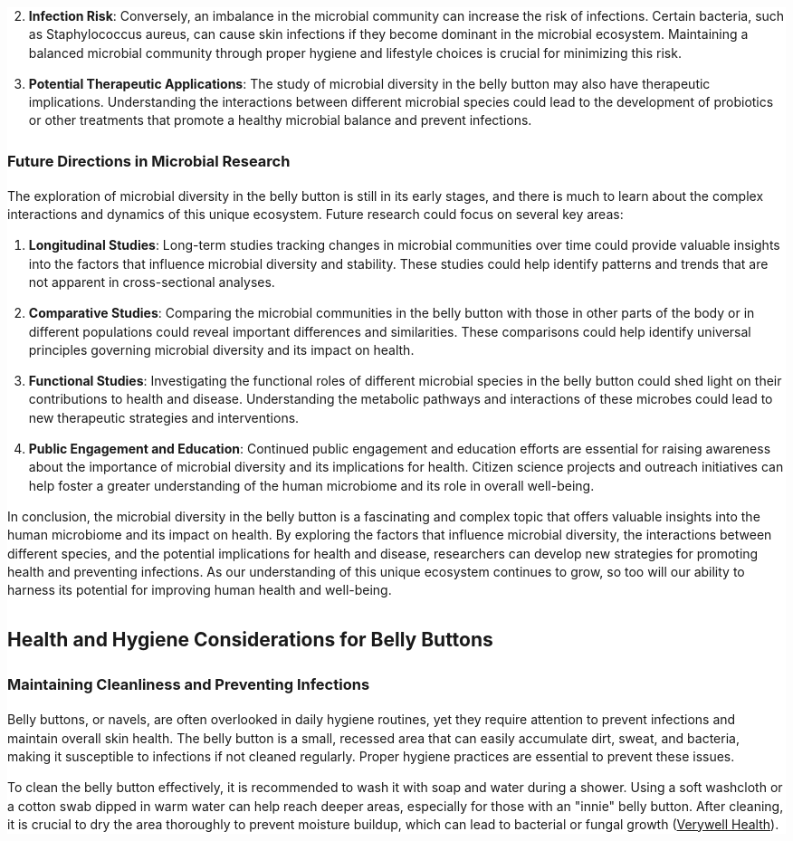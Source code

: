 2. **Infection Risk**: Conversely, an imbalance in the microbial community can increase the risk of infections. Certain bacteria, such as Staphylococcus aureus, can cause skin infections if they become dominant in the microbial ecosystem. Maintaining a balanced microbial community through proper hygiene and lifestyle choices is crucial for minimizing this risk.

3. **Potential Therapeutic Applications**: The study of microbial diversity in the belly button may also have therapeutic implications. Understanding the interactions between different microbial species could lead to the development of probiotics or other treatments that promote a healthy microbial balance and prevent infections.

### Future Directions in Microbial Research

The exploration of microbial diversity in the belly button is still in its early stages, and there is much to learn about the complex interactions and dynamics of this unique ecosystem. Future research could focus on several key areas:

1. **Longitudinal Studies**: Long-term studies tracking changes in microbial communities over time could provide valuable insights into the factors that influence microbial diversity and stability. These studies could help identify patterns and trends that are not apparent in cross-sectional analyses.

2. **Comparative Studies**: Comparing the microbial communities in the belly button with those in other parts of the body or in different populations could reveal important differences and similarities. These comparisons could help identify universal principles governing microbial diversity and its impact on health.

3. **Functional Studies**: Investigating the functional roles of different microbial species in the belly button could shed light on their contributions to health and disease. Understanding the metabolic pathways and interactions of these microbes could lead to new therapeutic strategies and interventions.

4. **Public Engagement and Education**: Continued public engagement and education efforts are essential for raising awareness about the importance of microbial diversity and its implications for health. Citizen science projects and outreach initiatives can help foster a greater understanding of the human microbiome and its role in overall well-being.

In conclusion, the microbial diversity in the belly button is a fascinating and complex topic that offers valuable insights into the human microbiome and its impact on health. By exploring the factors that influence microbial diversity, the interactions between different species, and the potential implications for health and disease, researchers can develop new strategies for promoting health and preventing infections. As our understanding of this unique ecosystem continues to grow, so too will our ability to harness its potential for improving human health and well-being.


## Health and Hygiene Considerations for Belly Buttons

### Maintaining Cleanliness and Preventing Infections

Belly buttons, or navels, are often overlooked in daily hygiene routines, yet they require attention to prevent infections and maintain overall skin health. The belly button is a small, recessed area that can easily accumulate dirt, sweat, and bacteria, making it susceptible to infections if not cleaned regularly. Proper hygiene practices are essential to prevent these issues.

To clean the belly button effectively, it is recommended to wash it with soap and water during a shower. Using a soft washcloth or a cotton swab dipped in warm water can help reach deeper areas, especially for those with an "innie" belly button. After cleaning, it is crucial to dry the area thoroughly to prevent moisture buildup, which can lead to bacterial or fungal growth ([Verywell Health](https://www.verywellhealth.com/belly-button-leaking-fluid-6455931)).
